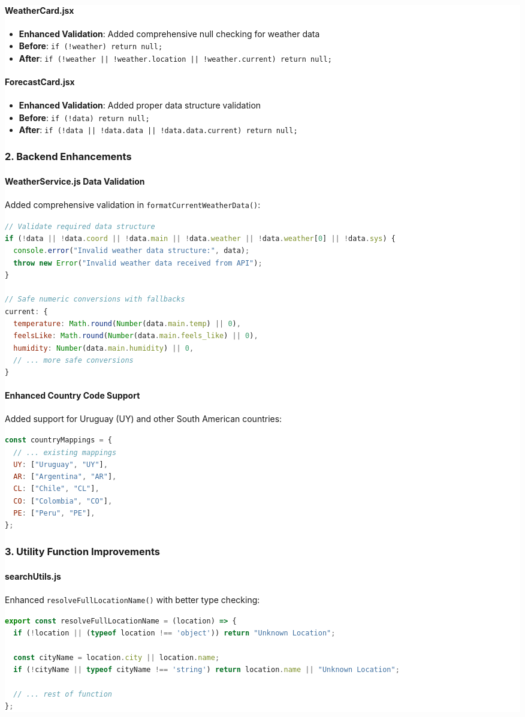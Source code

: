#### WeatherCard.jsx
- **Enhanced Validation**: Added comprehensive null checking for weather data
- **Before**: `if (!weather) return null;`
- **After**: `if (!weather || !weather.location || !weather.current) return null;`

#### ForecastCard.jsx
- **Enhanced Validation**: Added proper data structure validation
- **Before**: `if (!data) return null;`
- **After**: `if (!data || !data.data || !data.data.current) return null;`

### 2. Backend Enhancements

#### WeatherService.js Data Validation
Added comprehensive validation in `formatCurrentWeatherData()`:

```javascript
// Validate required data structure
if (!data || !data.coord || !data.main || !data.weather || !data.weather[0] || !data.sys) {
  console.error("Invalid weather data structure:", data);
  throw new Error("Invalid weather data received from API");
}

// Safe numeric conversions with fallbacks
current: {
  temperature: Math.round(Number(data.main.temp) || 0),
  feelsLike: Math.round(Number(data.main.feels_like) || 0),
  humidity: Number(data.main.humidity) || 0,
  // ... more safe conversions
}
```

#### Enhanced Country Code Support
Added support for Uruguay (UY) and other South American countries:

```javascript
const countryMappings = {
  // ... existing mappings
  UY: ["Uruguay", "UY"],
  AR: ["Argentina", "AR"],
  CL: ["Chile", "CL"],
  CO: ["Colombia", "CO"],
  PE: ["Peru", "PE"],
};
```

### 3. Utility Function Improvements

#### searchUtils.js
Enhanced `resolveFullLocationName()` with better type checking:

```javascript
export const resolveFullLocationName = (location) => {
  if (!location || (typeof location !== 'object')) return "Unknown Location";
  
  const cityName = location.city || location.name;
  if (!cityName || typeof cityName !== 'string') return location.name || "Unknown Location";
  
  // ... rest of function
};
```
